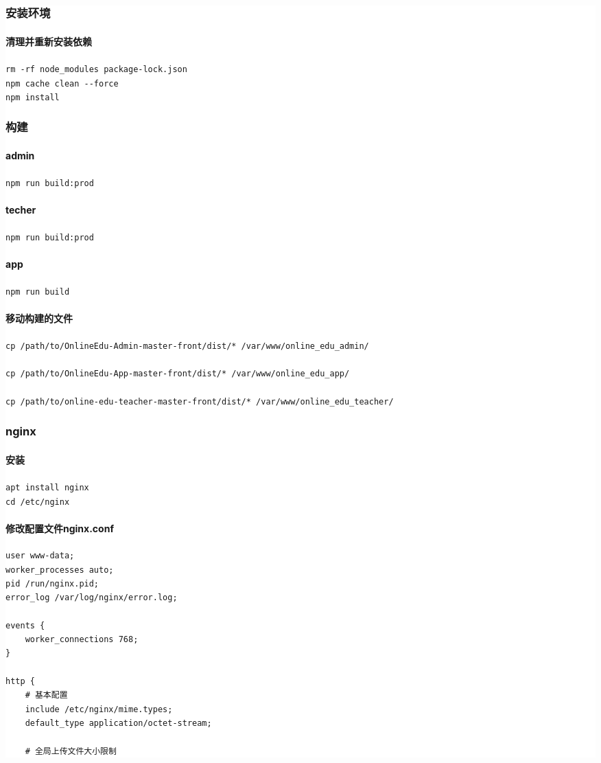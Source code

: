 ### 安装环境

#### 清理并重新安装依赖

```
rm -rf node_modules package-lock.json
npm cache clean --force
npm install
```

### 构建

#### admin

```
npm run build:prod
```

#### techer

```
npm run build:prod
```

#### app

```
npm run build
```

#### 移动构建的文件

```
cp /path/to/OnlineEdu-Admin-master-front/dist/* /var/www/online_edu_admin/

cp /path/to/OnlineEdu-App-master-front/dist/* /var/www/online_edu_app/

cp /path/to/online-edu-teacher-master-front/dist/* /var/www/online_edu_teacher/
```



### nginx

#### 安装

```
apt install nginx
cd /etc/nginx
```

#### 修改配置文件nginx.conf

```
user www-data;
worker_processes auto;
pid /run/nginx.pid;
error_log /var/log/nginx/error.log;

events {
    worker_connections 768;
}

http {
    # 基本配置
    include /etc/nginx/mime.types;
    default_type application/octet-stream;

    # 全局上传文件大小限制
```